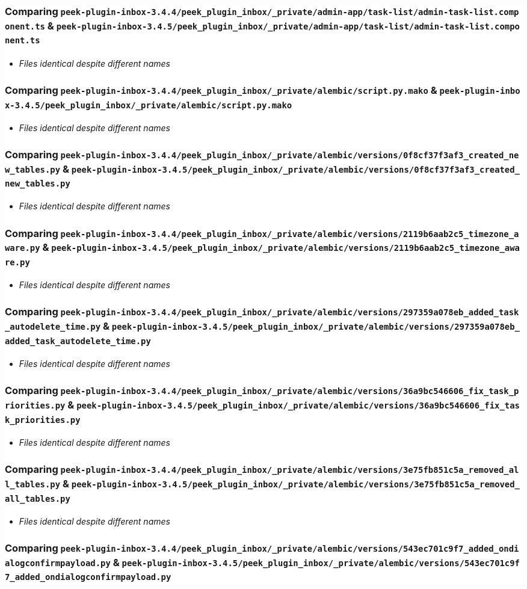 ### Comparing `peek-plugin-inbox-3.4.4/peek_plugin_inbox/_private/admin-app/task-list/admin-task-list.component.ts` & `peek-plugin-inbox-3.4.5/peek_plugin_inbox/_private/admin-app/task-list/admin-task-list.component.ts`

 * *Files identical despite different names*

### Comparing `peek-plugin-inbox-3.4.4/peek_plugin_inbox/_private/alembic/script.py.mako` & `peek-plugin-inbox-3.4.5/peek_plugin_inbox/_private/alembic/script.py.mako`

 * *Files identical despite different names*

### Comparing `peek-plugin-inbox-3.4.4/peek_plugin_inbox/_private/alembic/versions/0f8cf37f3af3_created_new_tables.py` & `peek-plugin-inbox-3.4.5/peek_plugin_inbox/_private/alembic/versions/0f8cf37f3af3_created_new_tables.py`

 * *Files identical despite different names*

### Comparing `peek-plugin-inbox-3.4.4/peek_plugin_inbox/_private/alembic/versions/2119b6aab2c5_timezone_aware.py` & `peek-plugin-inbox-3.4.5/peek_plugin_inbox/_private/alembic/versions/2119b6aab2c5_timezone_aware.py`

 * *Files identical despite different names*

### Comparing `peek-plugin-inbox-3.4.4/peek_plugin_inbox/_private/alembic/versions/297359a078eb_added_task_autodelete_time.py` & `peek-plugin-inbox-3.4.5/peek_plugin_inbox/_private/alembic/versions/297359a078eb_added_task_autodelete_time.py`

 * *Files identical despite different names*

### Comparing `peek-plugin-inbox-3.4.4/peek_plugin_inbox/_private/alembic/versions/36a9bc546606_fix_task_priorities.py` & `peek-plugin-inbox-3.4.5/peek_plugin_inbox/_private/alembic/versions/36a9bc546606_fix_task_priorities.py`

 * *Files identical despite different names*

### Comparing `peek-plugin-inbox-3.4.4/peek_plugin_inbox/_private/alembic/versions/3e75fb851c5a_removed_all_tables.py` & `peek-plugin-inbox-3.4.5/peek_plugin_inbox/_private/alembic/versions/3e75fb851c5a_removed_all_tables.py`

 * *Files identical despite different names*

### Comparing `peek-plugin-inbox-3.4.4/peek_plugin_inbox/_private/alembic/versions/543ec701c9f7_added_ondialogconfirmpayload.py` & `peek-plugin-inbox-3.4.5/peek_plugin_inbox/_private/alembic/versions/543ec701c9f7_added_ondialogconfirmpayload.py`
